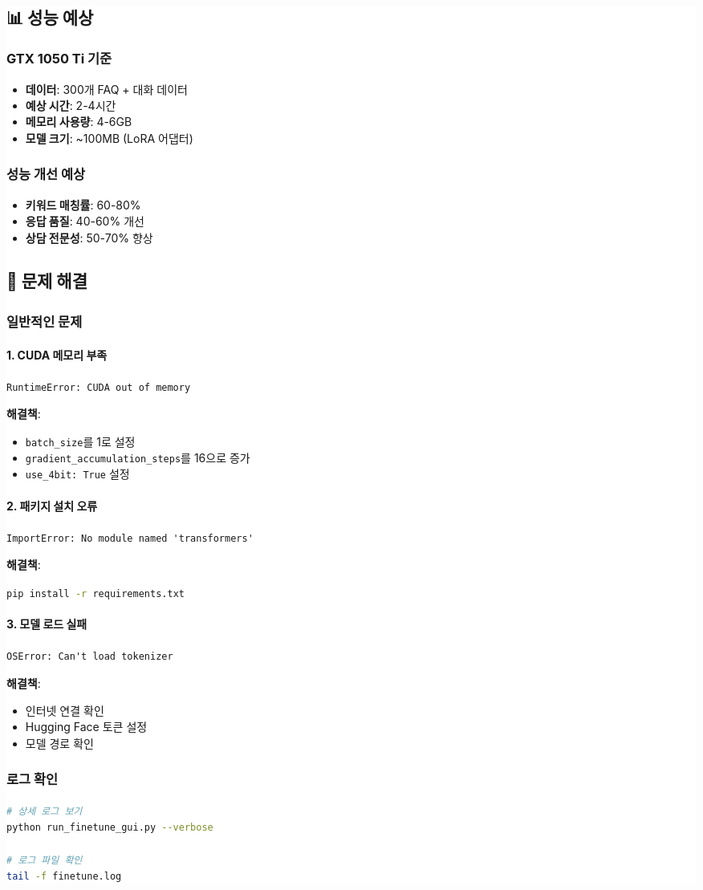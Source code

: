 ## 📊 성능 예상

### GTX 1050 Ti 기준
- **데이터**: 300개 FAQ + 대화 데이터
- **예상 시간**: 2-4시간
- **메모리 사용량**: 4-6GB
- **모델 크기**: ~100MB (LoRA 어댑터)

### 성능 개선 예상
- **키워드 매칭률**: 60-80%
- **응답 품질**: 40-60% 개선
- **상담 전문성**: 50-70% 향상

## 🔧 문제 해결

### 일반적인 문제

#### 1. CUDA 메모리 부족
```
RuntimeError: CUDA out of memory
```
**해결책**:
- `batch_size`를 1로 설정
- `gradient_accumulation_steps`를 16으로 증가
- `use_4bit: True` 설정

#### 2. 패키지 설치 오류
```
ImportError: No module named 'transformers'
```
**해결책**:
```bash
pip install -r requirements.txt
```

#### 3. 모델 로드 실패
```
OSError: Can't load tokenizer
```
**해결책**:
- 인터넷 연결 확인
- Hugging Face 토큰 설정
- 모델 경로 확인

### 로그 확인
```bash
# 상세 로그 보기
python run_finetune_gui.py --verbose

# 로그 파일 확인
tail -f finetune.log
```
